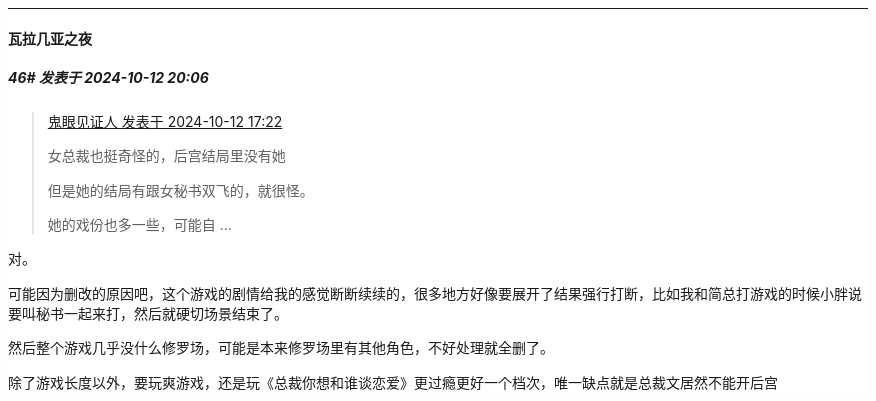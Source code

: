 
*****

####  瓦拉几亚之夜  
##### 46#       发表于 2024-10-12 20:06

<blockquote><a href="httphttps://bbs.saraba1st.com/2b/forum.php?mod=redirect&amp;goto=findpost&amp;pid=66434838&amp;ptid=2192219" target="_blank">鬼眼见证人 发表于 2024-10-12 17:22</a>

女总裁也挺奇怪的，后宫结局里没有她

但是她的结局有跟女秘书双飞的，就很怪。

她的戏份也多一些，可能自 ...</blockquote>
对。

可能因为删改的原因吧，这个游戏的剧情给我的感觉断断续续的，很多地方好像要展开了结果强行打断，比如我和简总打游戏的时候小胖说要叫秘书一起来打，然后就硬切场景结束了。

然后整个游戏几乎没什么修罗场，可能是本来修罗场里有其他角色，不好处理就全删了。

除了游戏长度以外，要玩爽游戏，还是玩《总裁你想和谁谈恋爱》更过瘾更好一个档次，唯一缺点就是总裁文居然不能开后宫

